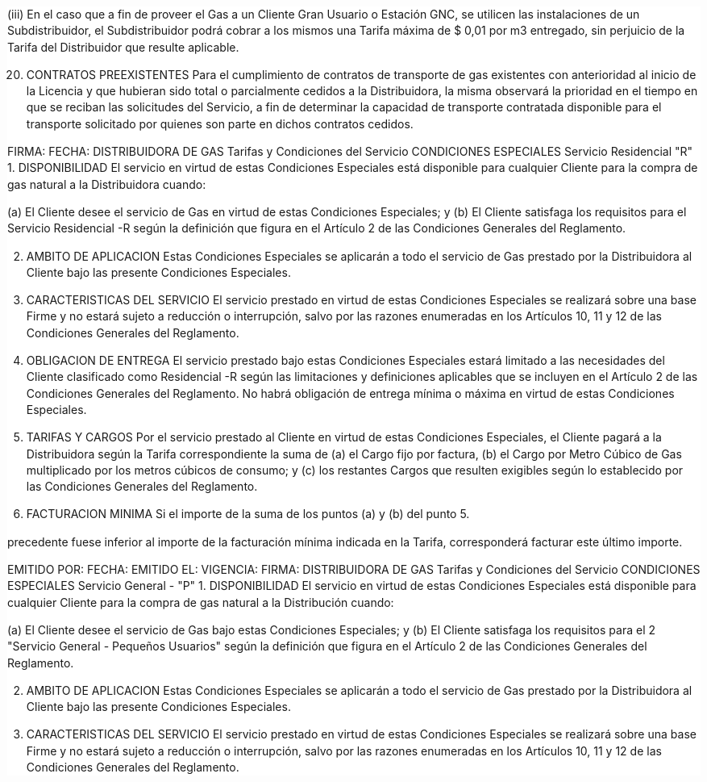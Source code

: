 (iii) En el caso que a fin de proveer el Gas a un Cliente Gran Usuario o Estación GNC, se utilicen las instalaciones de un Subdistribuidor, el Subdistribuidor podrá cobrar a los mismos una Tarifa máxima de $ 0,01 por m3 entregado, sin perjuicio de la Tarifa del Distribuidor que resulte aplicable.

20. CONTRATOS PREEXISTENTES Para el cumplimiento de contratos de transporte de gas existentes con anterioridad al inicio de la Licencia y que hubieran sido total o parcialmente cedidos a la Distribuidora, la misma observará la prioridad en el tiempo en que se reciban las solicitudes del Servicio, a fin de determinar la capacidad de transporte contratada disponible para el transporte solicitado por quienes son parte en dichos contratos cedidos.

FIRMA:                                FECHA: DISTRIBUIDORA DE GAS Tarifas y Condiciones del Servicio                     CONDICIONES ESPECIALES                     Servicio Residencial "R"   1. DISPONIBILIDAD El servicio en virtud de estas Condiciones Especiales está disponible para cualquier Cliente para la compra de gas natural a la Distribuidora cuando:

(a) El Cliente desee el servicio de Gas en virtud de estas Condiciones Especiales; y (b) El Cliente satisfaga los requisitos para el Servicio Residencial -R según la definición que figura en el Artículo 2 de las Condiciones Generales del Reglamento.

2. AMBITO DE APLICACION Estas Condiciones Especiales se aplicarán a todo el servicio de Gas prestado por la Distribuidora al Cliente bajo las presente Condiciones Especiales.

3. CARACTERISTICAS DEL SERVICIO El servicio prestado en virtud de estas Condiciones Especiales se realizará sobre una base Firme y no estará sujeto a reducción o interrupción, salvo por las razones enumeradas en los Artículos 10, 11 y 12 de las Condiciones Generales del Reglamento.

4. OBLIGACION DE ENTREGA El servicio prestado bajo estas Condiciones Especiales estará limitado a las necesidades del Cliente clasificado como Residencial -R según las limitaciones y definiciones aplicables que se incluyen en el Artículo 2 de las Condiciones Generales del Reglamento. No habrá obligación de entrega mínima o máxima en virtud de estas Condiciones Especiales.

5. TARIFAS Y CARGOS Por el servicio prestado al Cliente en virtud de estas Condiciones Especiales, el Cliente pagará a la Distribuidora según la Tarifa correspondiente la suma de (a) el Cargo fijo por factura, (b) el Cargo por Metro Cúbico de Gas multiplicado por los metros cúbicos de consumo; y (c) los restantes Cargos que resulten exigibles según lo establecido por las Condiciones Generales del Reglamento.

6. FACTURACION MINIMA Si el importe de la suma de los puntos (a) y (b) del punto 5.

precedente fuese inferior al importe de la facturación mínima indicada en la Tarifa, corresponderá facturar este último importe.

 EMITIDO POR:                         FECHA: EMITIDO EL:                          VIGENCIA: FIRMA: DISTRIBUIDORA DE GAS Tarifas y Condiciones del Servicio                      CONDICIONES ESPECIALES                     Servicio General - "P"  1. DISPONIBILIDAD El servicio en virtud de estas Condiciones Especiales está disponible para cualquier Cliente para la compra de gas natural a la Distribución cuando:

(a) El Cliente desee el servicio de Gas bajo estas Condiciones Especiales; y (b) El Cliente satisfaga los requisitos para el 2 "Servicio General - Pequeños Usuarios" según la definición que figura en el Artículo 2 de las Condiciones Generales del Reglamento.

2. AMBITO DE APLICACION Estas Condiciones Especiales se aplicarán a todo el servicio de Gas prestado por la Distribuidora al Cliente bajo las presente Condiciones Especiales.

3. CARACTERISTICAS DEL SERVICIO El servicio prestado en virtud de estas Condiciones Especiales se realizará sobre una base Firme y no estará sujeto a reducción o interrupción, salvo por las razones enumeradas en los Artículos 10, 11 y 12 de las Condiciones Generales del Reglamento.
